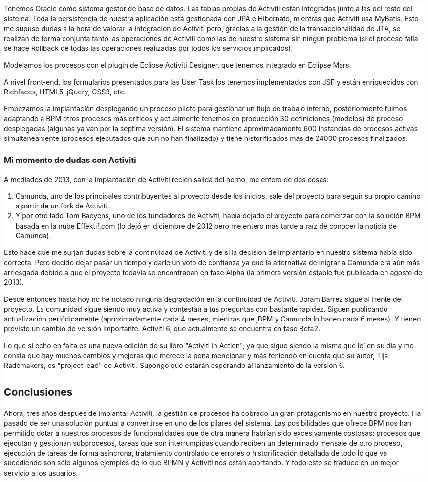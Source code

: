 Tenemos Oracle como sistema gestor de base de datos. Las tablas propias de Activiti están integradas junto a las del resto del sistema. Toda la persistencia de nuestra aplicación está gestionada con JPA e Hibernate, mientras que Activiti usa MyBatis. Esto me supuso dudas a la hora de valorar la integración de Activiti pero, gracias a la gestión de la transaccionalidad de JTA, se realizan de forma conjunta tanto las operaciones de Activiti como las de nuestro sistema sin ningún problema (si el proceso falla se hace Rollback de todas las operaciones realizadas por todos los servicios implicados).

Modelamos los procesos con el plugin de Eclipse Activiti Designer, que tenemos integrado en Eclipse Mars. 

A nivel front-end, los formularios presentados para las User Task los tenemos implementados con JSF y están enriquecidos con Richfaces, HTML5, jQuery, CSS3, etc.

Empezamos la implantación desplegando un proceso piloto para gestionar un flujo de trabajo interno, posteriormente fuimos adaptando a BPM otros procesos más críticos y actualmente tenemos en producción 30 definiciones (modelos) de proceso desplegadas (algunas ya van por la séptima versión). El sistema mantiene aproximadamente 600 instancias de procesos activas simultáneamente (procesos ejecutados que aún no han finalizado) y tiene historificados más de 24000 procesos finalizados.

### Mi momento de dudas con Activiti

A mediados de 2013, con la implantación de Activiti recién salida del horno, me entero de dos cosas:

1. Camunda, uno de los principales contribuyentes al proyecto desde los inicios, sale del proyecto para seguir su propio camino a partir de un fork de Activiti.
2. Y por otro lado Tom Baeyens, uno de los fundadores de Activiti, había dejado el proyecto para comenzar con la solución BPM basada en la nube Effektif.com (lo dejó en diciembre de 2012 pero me entero más tarde a raíz de conocer la noticia de Camunda).

Esto hace que me surjan dudas sobre la continuidad de Activiti y de si la decisión de implantarlo en nuestro sistema había sido correcta. Pero decido dejar pasar un tiempo y darle un voto de confianza ya que la alternativa de migrar a Camunda era aún más arriesgada debido a que el proyecto todavía se encontraban en fase Alpha (la primera versión estable fue publicada en agosto de 2013). 

Desde entonces hasta hoy no he notado ninguna degradación en la continuidad de Activiti. Joram Barrez sigue al frente del proyecto. La comunidad sigue siendo muy activa y contestan a tus preguntas con bastante rapidez. Siguen publicando actualización periódicamente (aproximadamente cada 4 meses, mientras que jBPM y Camunda lo hacen cada 6 meses). Y tienen previsto un cambio de versión importante: Activiti 6, que actualmente se encuentra en fase Beta2.

Lo que si echo en falta es una nueva edición de su libro "Activiti in Action", ya que sigue siendo la misma que leí en su día y me consta que hay muchos cambios y mejoras que merece la pena mencionar y más teniendo en cuenta que su autor, Tijs Rademakers, es "project lead" de Activiti. Supongo que estarán esperando al lanzamiento de la versión 6.

## Conclusiones

Ahora, tres años después de implantar Activiti, la gestión de procesos ha cobrado un gran protagonismo en nuestro proyecto. Ha pasado de ser una solución puntual a convertirse en uno de los pilares del sistema. Las posibilidades que ofrece BPM nos han permitido dotar a nuestros procesos de funcionalidades que de otra manera habrían sido excesivamente costosas: procesos que ejecutan y gestionan subprocesos, tareas que son interrumpidas cuando reciben un determinado mensaje de otro proceso, ejecución de tareas de forma asíncrona, tratamiento controlado de errores o historificación detallada de todo lo que va sucediendo son sólo algunos ejemplos de lo que BPMN y Activiti nos están aportando. Y todo esto se traduce en un mejor servicio a los usuarios.
